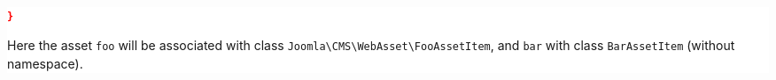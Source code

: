 ```json
}
```

Here the asset `foo` will be associated with class `Joomla\CMS\WebAsset\FooAssetItem`, and `bar` with class `BarAssetItem` (without namespace).
